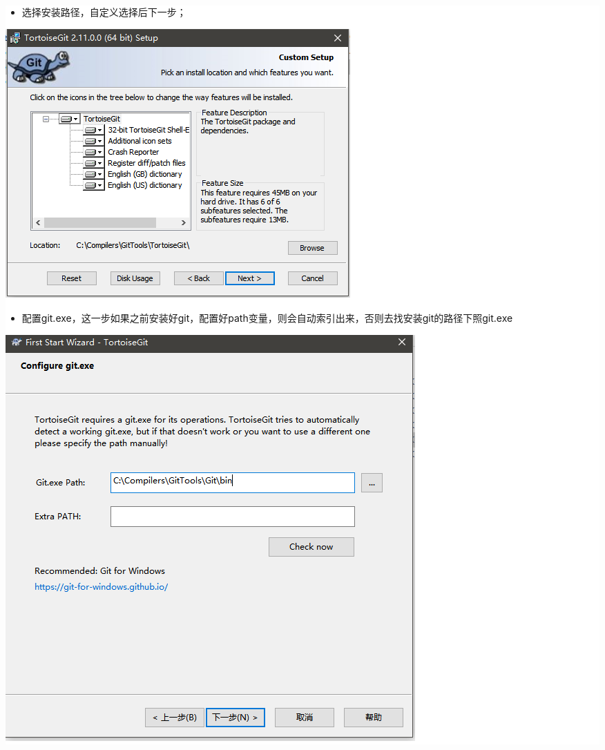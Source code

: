 - 选择安装路径，自定义选择后下一步；

![自定义安装路径](images/TortoiseGit_02.png)

- 配置git.exe，这一步如果之前安装好git，配置好path变量，则会自动索引出来，否则去找安装git的路径下照git.exe

![配置git.exe](images/TortoiseGit_03.png)
